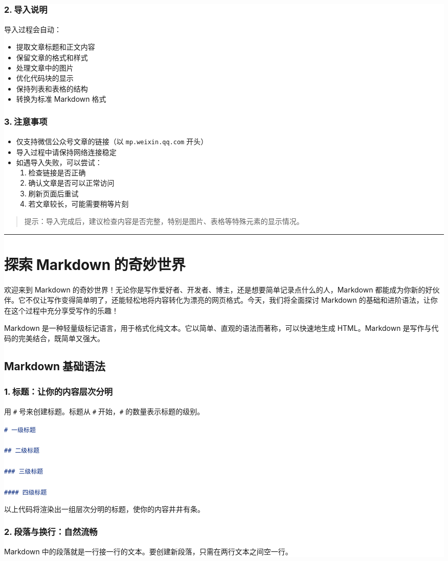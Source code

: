 ### 2. 导入说明

导入过程会自动：
- 提取文章标题和正文内容
- 保留文章的格式和样式
- 处理文章中的图片
- 优化代码块的显示
- 保持列表和表格的结构
- 转换为标准 Markdown 格式

### 3. 注意事项

- 仅支持微信公众号文章的链接（以 `mp.weixin.qq.com` 开头）
- 导入过程中请保持网络连接稳定
- 如遇导入失败，可以尝试：
  1. 检查链接是否正确
  2. 确认文章是否可以正常访问
  3. 刷新页面后重试
  4. 若文章较长，可能需要稍等片刻

> 提示：导入完成后，建议检查内容是否完整，特别是图片、表格等特殊元素的显示情况。

---

# 探索 Markdown 的奇妙世界

欢迎来到 Markdown 的奇妙世界！无论你是写作爱好者、开发者、博主，还是想要简单记录点什么的人，Markdown 都能成为你新的好伙伴。它不仅让写作变得简单明了，还能轻松地将内容转化为漂亮的网页格式。今天，我们将全面探讨 Markdown 的基础和进阶语法，让你在这个过程中充分享受写作的乐趣！

Markdown 是一种轻量级标记语言，用于格式化纯文本。它以简单、直观的语法而著称，可以快速地生成 HTML。Markdown 是写作与代码的完美结合，既简单又强大。

## Markdown 基础语法

### 1. 标题：让你的内容层次分明

用 `#` 号来创建标题。标题从 `#` 开始，`#` 的数量表示标题的级别。

```markdown
# 一级标题

## 二级标题

### 三级标题

#### 四级标题
```

以上代码将渲染出一组层次分明的标题，使你的内容井井有条。

### 2. 段落与换行：自然流畅

Markdown 中的段落就是一行接一行的文本。要创建新段落，只需在两行文本之间空一行。
